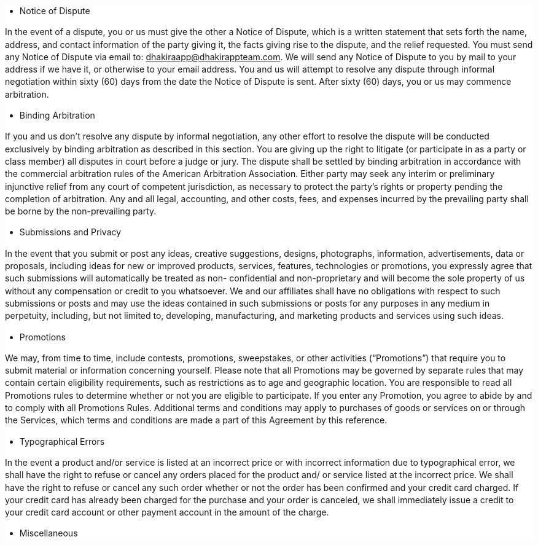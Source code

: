 * Notice of Dispute

In the event of a dispute, you or us must give the other a Notice of Dispute, which is a written statement that sets forth the name, address, and contact information of the party giving it, the facts giving rise to the dispute, and the relief requested. You must send any Notice of Dispute via email to: dhakiraapp@dhakirappteam.com. We will send any Notice of Dispute to you by mail to your address if we have it, or otherwise to your email address. You and us will attempt to resolve any dispute through informal negotiation within sixty (60) days from the date the Notice of Dispute is sent. After sixty (60) days, you or us may commence arbitration.

* Binding Arbitration

If you and us don’t resolve any dispute by informal negotiation, any other effort to resolve the dispute will be conducted exclusively by binding arbitration as described in this section. You are giving up the right to litigate (or participate in as a party or class member) all disputes in court before a judge or jury. The dispute shall be settled by binding arbitration in accordance with the commercial arbitration rules of the American Arbitration Association. Either party may seek any interim or preliminary injunctive relief from any court of competent jurisdiction, as necessary to protect the
party’s rights or property pending the completion of arbitration. Any and all legal, accounting, and other costs, fees, and expenses incurred by the prevailing party shall be borne by the non-prevailing party.

* Submissions and Privacy

In the event that you submit or post any ideas, creative suggestions, designs, photographs, information, advertisements, data or proposals, including ideas for new or improved products, services, features, technologies or promotions, you expressly agree that such submissions will automatically be treated as non- confidential and non-proprietary and will become the sole property of us without any compensation or credit to you whatsoever. We and our affiliates shall have no obligations with respect to such submissions or posts and may use the ideas contained in such submissions or posts for any purposes in any medium in perpetuity, including, but not limited to, developing, manufacturing, and marketing products and services using such ideas.

* Promotions

We may, from time to time, include contests, promotions, sweepstakes, or other activities (“Promotions”) that require you to submit material or information concerning yourself. Please note that all Promotions may be governed by separate rules that may contain certain eligibility requirements, such as restrictions as to age and geographic location. You are responsible to read all Promotions rules to determine whether or not you are eligible to participate. If you enter any Promotion, you agree to abide by and to comply with all Promotions Rules. Additional terms and conditions may apply to purchases of goods or services on or through the Services, which terms and conditions are made a part of this Agreement by this reference.

* Typographical Errors

In the event a product and/or service is listed at an incorrect price or with incorrect information due to typographical error, we shall have the right to refuse or cancel any orders placed for the product and/ or service listed at the incorrect price. We shall have the right to refuse or cancel any such order whether or not the order has been confirmed and your credit card charged. If your credit card has already been charged for the purchase and your order is canceled, we shall immediately issue a credit to your credit card account or other payment account in the amount of the charge.

* Miscellaneous
